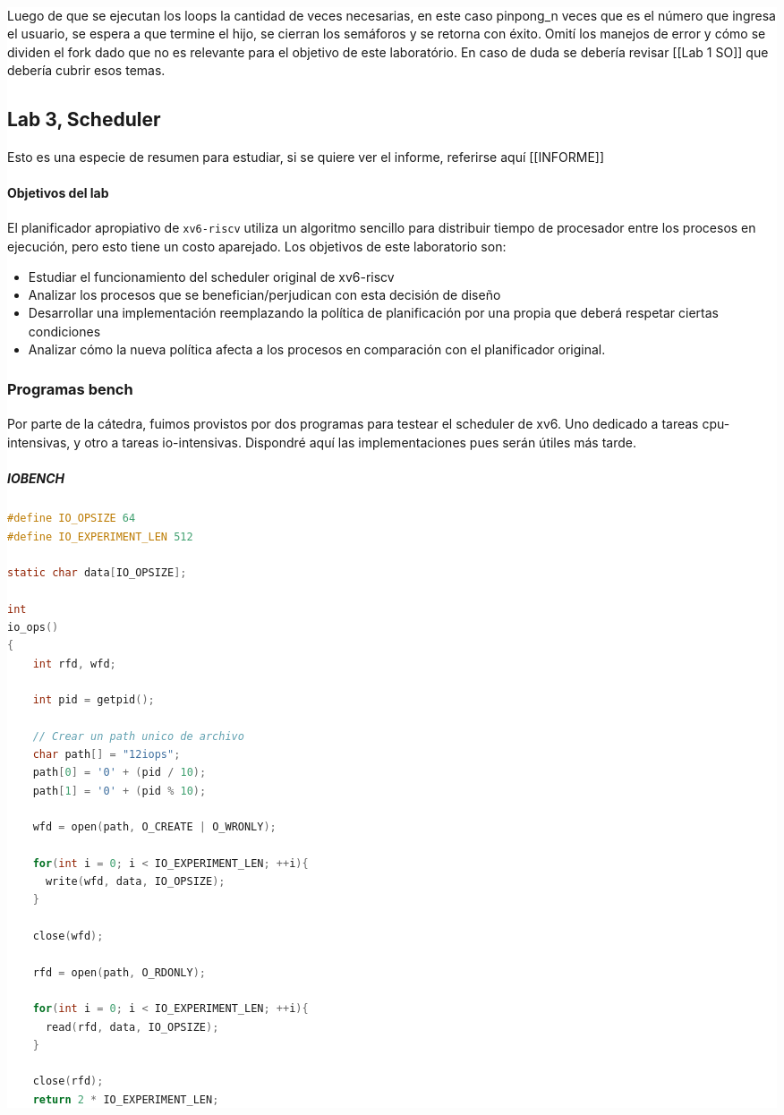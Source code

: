 Luego de que se ejecutan los loops la cantidad de veces necesarias, en este caso pinpong_n veces que es el número que ingresa el usuario,
se espera a que termine el hijo, se cierran los semáforos y se retorna con éxito.
Omití los manejos de error y cómo se dividen el fork dado que no es relevante para el objetivo de este laboratório. En caso de duda se debería 
revisar [[Lab 1 SO]] que debería cubrir esos temas.
## Lab 3, Scheduler

Esto es una especie de resumen para estudiar, si se quiere ver el informe, referirse aquí [[INFORME]]

#### Objetivos del lab
El planificador apropiativo de `xv6-riscv` utiliza un algoritmo sencillo para distribuir tiempo de procesador entre los procesos en ejecución, pero esto
tiene un costo aparejado. Los objetivos de este laboratorio son: 
-  Estudiar el funcionamiento del scheduler original de xv6-riscv 
-  Analizar los procesos que se benefician/perjudican con esta decisión de diseño 
- Desarrollar una implementación reemplazando la política de planificación por una propia que deberá respetar ciertas condiciones 
- Analizar cómo la nueva política afecta a los procesos en comparación con el planificador original.


### Programas bench

Por parte de la cátedra, fuimos provistos por dos programas para testear el scheduler de xv6. Uno dedicado a tareas cpu-intensivas, y otro a
tareas io-intensivas. Dispondré aquí las implementaciones pues serán útiles más tarde.

##### IOBENCH
```c
#define IO_OPSIZE 64
#define IO_EXPERIMENT_LEN 512

static char data[IO_OPSIZE];

int
io_ops()
{
    int rfd, wfd;

    int pid = getpid();

    // Crear un path unico de archivo
    char path[] = "12iops";
    path[0] = '0' + (pid / 10);
    path[1] = '0' + (pid % 10);

    wfd = open(path, O_CREATE | O_WRONLY);

    for(int i = 0; i < IO_EXPERIMENT_LEN; ++i){
      write(wfd, data, IO_OPSIZE);
    }

    close(wfd);

    rfd = open(path, O_RDONLY);

    for(int i = 0; i < IO_EXPERIMENT_LEN; ++i){
      read(rfd, data, IO_OPSIZE);
    }

    close(rfd);
    return 2 * IO_EXPERIMENT_LEN;
```